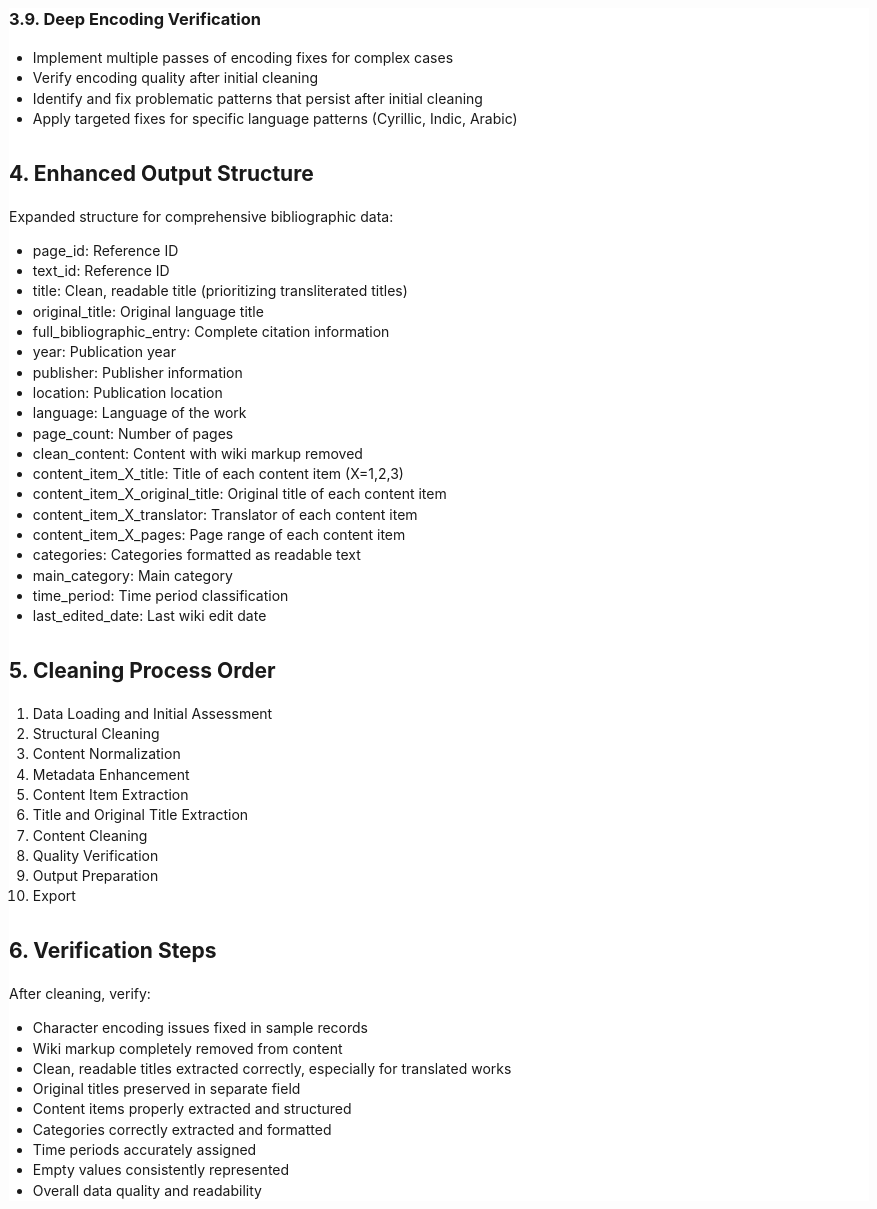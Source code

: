 ### 3.9. Deep Encoding Verification
- Implement multiple passes of encoding fixes for complex cases
- Verify encoding quality after initial cleaning
- Identify and fix problematic patterns that persist after initial cleaning
- Apply targeted fixes for specific language patterns (Cyrillic, Indic, Arabic)

## 4. Enhanced Output Structure

Expanded structure for comprehensive bibliographic data:

- page_id: Reference ID
- text_id: Reference ID
- title: Clean, readable title (prioritizing transliterated titles)
- original_title: Original language title
- full_bibliographic_entry: Complete citation information
- year: Publication year
- publisher: Publisher information
- location: Publication location
- language: Language of the work
- page_count: Number of pages
- clean_content: Content with wiki markup removed
- content_item_X_title: Title of each content item (X=1,2,3)
- content_item_X_original_title: Original title of each content item
- content_item_X_translator: Translator of each content item
- content_item_X_pages: Page range of each content item
- categories: Categories formatted as readable text
- main_category: Main category
- time_period: Time period classification
- last_edited_date: Last wiki edit date

## 5. Cleaning Process Order
1. Data Loading and Initial Assessment
2. Structural Cleaning
3. Content Normalization
4. Metadata Enhancement
5. Content Item Extraction
6. Title and Original Title Extraction
7. Content Cleaning
8. Quality Verification
9. Output Preparation
10. Export

## 6. Verification Steps
After cleaning, verify:
- Character encoding issues fixed in sample records
- Wiki markup completely removed from content
- Clean, readable titles extracted correctly, especially for translated works
- Original titles preserved in separate field
- Content items properly extracted and structured
- Categories correctly extracted and formatted
- Time periods accurately assigned
- Empty values consistently represented
- Overall data quality and readability
